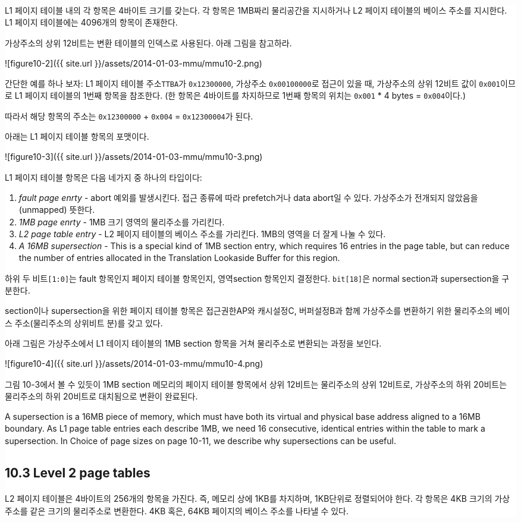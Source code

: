 L1 페이지 테이블 내의 각 항목은 4바이트 크기를 갖는다. 각 항목은 1MB짜리
물리공간을 지시하거나 L2 페이지 테이블의 베이스 주소를 지시한다. L1 페이지
테이블에는 4096개의 항목이 존재한다.

가상주소의 상위 12비트는 변환 테이블의 인덱스로 사용된다. 아래 그림을 참고하라.

![figure10-2]({{ site.url }}/assets/2014-01-03-mmu/mmu10-2.png)

간단한 예를 하나 보자: L1 페이지 테이블 주소`TTBA`가 `0x12300000`, 가상주소
`0x00100000`로 접근이 있을 때, 가상주소의 상위 12비트 값이 `0x001`이므로 L1
페이지 테이블의 1번째 항목을 참조한다. (한 항목은 4바이트를 차지하므로 1번째
항목의 위치는 `0x001` * 4 bytes = `0x004`이다.)

따라서 해당 항목의 주소는 `0x12300000` + `0x004` = `0x12300004`가 된다.

아래는 L1 페이지 테이블 항목의 포맷이다.

![figure10-3]({{ site.url }}/assets/2014-01-03-mmu/mmu10-3.png)

L1 페이지 테이블 항목은 다음 네가지 중 하나의 타입이다:

1. *fault page enrty* - abort 예외를 발생시킨다. 접근 종류에 따라 prefetch거나 data abort일 수 있다. 가상주소가 전개되지 않았음을(unmapped) 뜻한다.
2. *1MB page enrty* - 1MB 크기 영역의 물리주소를 가리킨다.
3. *L2 page table entry* - L2 페이지 테이블의 베이스 주소를 가리킨다. 1MB의 영역을 더 잘게 나눌 수 있다.
4. *A 16MB supersection* - This is a special kind of 1MB section entry, which requires 16 entries in the page table, but can reduce the number of entries allocated in the Translation Lookaside Buffer for this region.

하위 두 비트`[1:0]`는 fault 항목인지 페이지 테이블 항목인지, 영역section 항목인지 결정한다. `bit[18]`은 normal section과 supersection을 구분한다.

section이나 supersection을 위한 페이지 테이블 항목은 접근권한AP와 캐시설정C,
버퍼설정B과 함께 가상주소를 변환하기 위한 물리주소의 베이스 주소(물리주소의
상위비트 분)를 갖고 있다.

아래 그림은 가상주소에서 L1 테이지 테이블의 1MB section 항목을 거쳐 물리주소로
변환되는 과정을 보인다.

![figure10-4]({{ site.url }}/assets/2014-01-03-mmu/mmu10-4.png)

그림 10-3에서 볼 수 있듯이 1MB section 메모리의 페이지 테이블 항목에서 상위
12비트는 물리주소의 상위 12비트로, 가상주소의 하위 20비트는 물리주소의 하위
20비트로 대치됨으로 변환이 완료된다.

A supersection is a 16MB piece of memory, which must have both its virtual and
physical base address aligned to a 16MB boundary. As L1 page table entries each
describe 1MB, we need 16 consecutive, identical entries within the table to mark
a supersection. In Choice of page sizes on page 10-11, we describe why
supersections can be useful.

## 10.3 Level 2 page tables

L2 페이지 테이블은 4바이트의 256개의 항목을 가진다. 즉, 메모리 상에 1KB를
차지하며, 1KB단위로 정렬되어야 한다. 각 항목은 4KB 크기의 가상주소를 같은 크기의
물리주소로 변환한다. 4KB 혹은, 64KB 페이지의 베이스 주소를 나타낼 수 있다.
